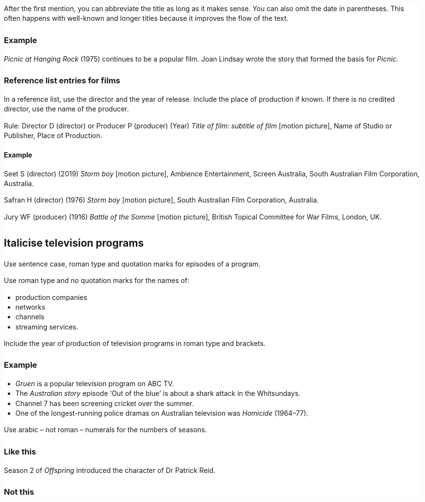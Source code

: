 After the first mention, you can abbreviate the title as long as it makes sense. You can also omit the date in parentheses. This often happens with well-known and longer titles because it improves the flow of the text.

### Example

_Picnic at Hanging Rock_ (1975) continues to be a popular film. Joan Lindsay wrote the story that formed the basis for _Picnic._

### Reference list entries for films

In a reference list, use the director and the year of release. Include the place of production if known. If there is no credited director, use the name of the producer.

Rule: Director D (director) or Producer P (producer) (Year) _Title of film: subtitle of film_ \[motion picture\], Name of Studio or Publisher, Place of Production.

#### Example

Seet S (director) (2019) _Storm boy_ \[motion picture\], Ambience Entertainment, Screen Australia, South Australian Film Corporation, Australia.

Safran H (director) (1976) _Storm boy_ \[motion picture\], South Australian Film Corporation, Australia.

Jury WF (producer) (1916) _Battle of the Somme_ \[motion picture\], British Topical Committee for War Films, London, UK.

Italicise television programs
-----------------------------

Use sentence case, roman type and quotation marks for episodes of a program.

Use roman type and no quotation marks for the names of:

*   production companies
*   networks
*   channels
*   streaming services.

Include the year of production of television programs in roman type and brackets.

### Example

*   _Gruen_ is a popular television program on ABC TV.
*   The _Australian story_ episode ‘Out of the blue’ is about a shark attack in the Whitsundays.
*   Channel 7 has been screening cricket over the summer.
*   One of the longest-running police dramas on Australian television was _Homicide_ (1964–77).

Use arabic – not roman – numerals for the numbers of seasons.

### Like this

Season 2 of _Offspring_ introduced the character of Dr Patrick Reid.

### Not this
